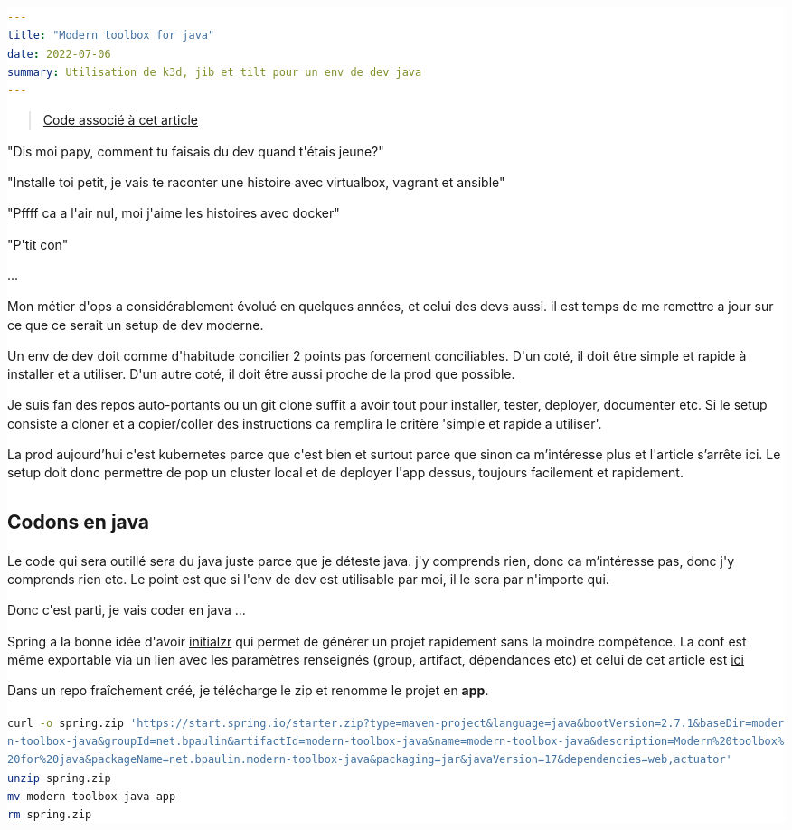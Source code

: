 ```yaml
---
title: "Modern toolbox for java"
date: 2022-07-06
summary: Utilisation de k3d, jib et tilt pour un env de dev java
---
```


> [Code associé à cet article](https://github.com/bpaulin/modern-toolbox-java/tree/3bfaca2dde05cc9d3f2abbe057d585c8fb917245)

"Dis moi papy, comment tu faisais du dev quand t'étais jeune?"

"Installe toi petit, je vais te raconter une histoire avec virtualbox, vagrant et ansible"

"Pffff ca a l'air nul, moi j'aime les histoires avec docker"

"P'tit con"

...

Mon métier d'ops a considérablement évolué en quelques années, et celui des devs aussi. il est temps de me remettre a jour sur ce que ce serait un setup de dev moderne.

Un env de dev doit comme d'habitude concilier 2 points pas forcement conciliables. D'un coté, il doit être simple et rapide à installer et a utiliser. D'un autre coté, il doit être aussi proche de la prod que possible.

Je suis fan des repos auto-portants ou un git clone suffit a avoir tout pour installer, tester, deployer, documenter etc. Si le setup consiste a cloner et a copier/coller des instructions ca remplira le critère 'simple et rapide a utiliser'.

La prod aujourd’hui c'est kubernetes parce que c'est bien et surtout parce que sinon ca m’intéresse plus et l'article s’arrête ici. Le setup doit donc permettre de pop un cluster local et de deployer l'app dessus, toujours facilement et rapidement.

## Codons en java

Le code qui sera outillé sera du java juste parce que je déteste java. j'y comprends rien, donc ca m’intéresse pas, donc j'y comprends rien etc. Le point est que si l'env de dev est utilisable par moi, il le sera par n'importe qui.

Donc c'est parti, je vais coder en java ...

Spring a la bonne idée d'avoir [initialzr](https://start.spring.io/) qui permet de générer un projet rapidement sans la moindre compétence. La conf est même exportable via un lien avec les paramètres renseignés (group, artifact, dépendances etc) et celui de cet article est [ici](https://start.spring.io/#!type=maven-project&language=java&platformVersion=2.7.1&packaging=jar&jvmVersion=17&groupId=net.bpaulin&artifactId=modern-toolbox&name=modern-toolbox&description=Modern%20toolbox%20for%20java&packageName=net.bpaulin.modern-toolbox&dependencies=web,actuator)

Dans un repo fraîchement créé, je télécharge le zip et renomme le projet en **app**.

```bash
curl -o spring.zip 'https://start.spring.io/starter.zip?type=maven-project&language=java&bootVersion=2.7.1&baseDir=modern-toolbox-java&groupId=net.bpaulin&artifactId=modern-toolbox-java&name=modern-toolbox-java&description=Modern%20toolbox%20for%20java&packageName=net.bpaulin.modern-toolbox-java&packaging=jar&javaVersion=17&dependencies=web,actuator'
unzip spring.zip
mv modern-toolbox-java app
rm spring.zip
```
